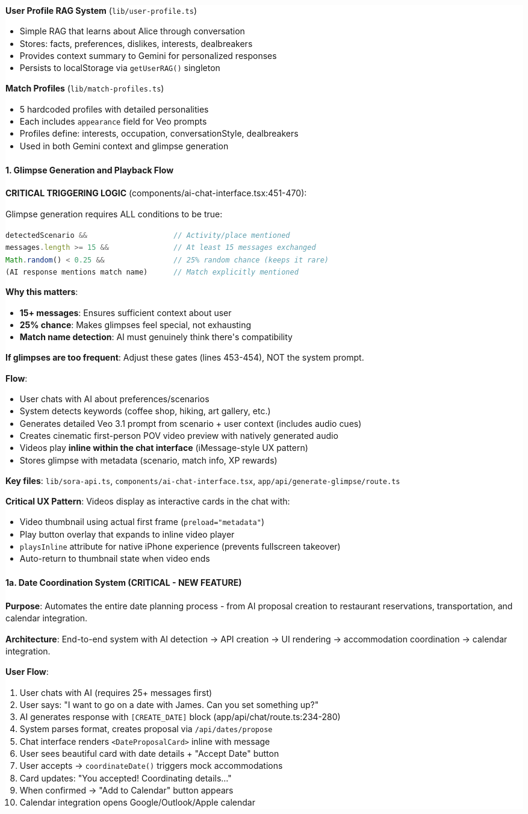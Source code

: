 **User Profile RAG System** (`lib/user-profile.ts`)
- Simple RAG that learns about Alice through conversation
- Stores: facts, preferences, dislikes, interests, dealbreakers
- Provides context summary to Gemini for personalized responses
- Persists to localStorage via `getUserRAG()` singleton

**Match Profiles** (`lib/match-profiles.ts`)
- 5 hardcoded profiles with detailed personalities
- Each includes `appearance` field for Veo prompts
- Profiles define: interests, occupation, conversationStyle, dealbreakers
- Used in both Gemini context and glimpse generation

#### 1. Glimpse Generation and Playback Flow

**CRITICAL TRIGGERING LOGIC** (components/ai-chat-interface.tsx:451-470):

Glimpse generation requires ALL conditions to be true:
```typescript
detectedScenario &&                    // Activity/place mentioned
messages.length >= 15 &&               // At least 15 messages exchanged
Math.random() < 0.25 &&                // 25% random chance (keeps it rare)
(AI response mentions match name)      // Match explicitly mentioned
```

**Why this matters**:
- **15+ messages**: Ensures sufficient context about user
- **25% chance**: Makes glimpses feel special, not exhausting
- **Match name detection**: AI must genuinely think there's compatibility

**If glimpses are too frequent**: Adjust these gates (lines 453-454), NOT the system prompt.

**Flow**:
- User chats with AI about preferences/scenarios
- System detects keywords (coffee shop, hiking, art gallery, etc.)
- Generates detailed Veo 3.1 prompt from scenario + user context (includes audio cues)
- Creates cinematic first-person POV video preview with natively generated audio
- Videos play **inline within the chat interface** (iMessage-style UX pattern)
- Stores glimpse with metadata (scenario, match info, XP rewards)

**Key files**: `lib/sora-api.ts`, `components/ai-chat-interface.tsx`, `app/api/generate-glimpse/route.ts`

**Critical UX Pattern**: Videos display as interactive cards in the chat with:
- Video thumbnail using actual first frame (`preload="metadata"`)
- Play button overlay that expands to inline video player
- `playsInline` attribute for native iPhone experience (prevents fullscreen takeover)
- Auto-return to thumbnail state when video ends

#### 1a. Date Coordination System (CRITICAL - NEW FEATURE)

**Purpose**: Automates the entire date planning process - from AI proposal creation to restaurant reservations, transportation, and calendar integration.

**Architecture**: End-to-end system with AI detection → API creation → UI rendering → accommodation coordination → calendar integration.

**User Flow**:
1. User chats with AI (requires 25+ messages first)
2. User says: "I want to go on a date with James. Can you set something up?"
3. AI generates response with `[CREATE_DATE]` block (app/api/chat/route.ts:234-280)
4. System parses format, creates proposal via `/api/dates/propose`
5. Chat interface renders `<DateProposalCard>` inline with message
6. User sees beautiful card with date details + "Accept Date" button
7. User accepts → `coordinateDate()` triggers mock accommodations
8. Card updates: "You accepted! Coordinating details..."
9. When confirmed → "Add to Calendar" button appears
10. Calendar integration opens Google/Outlook/Apple calendar
